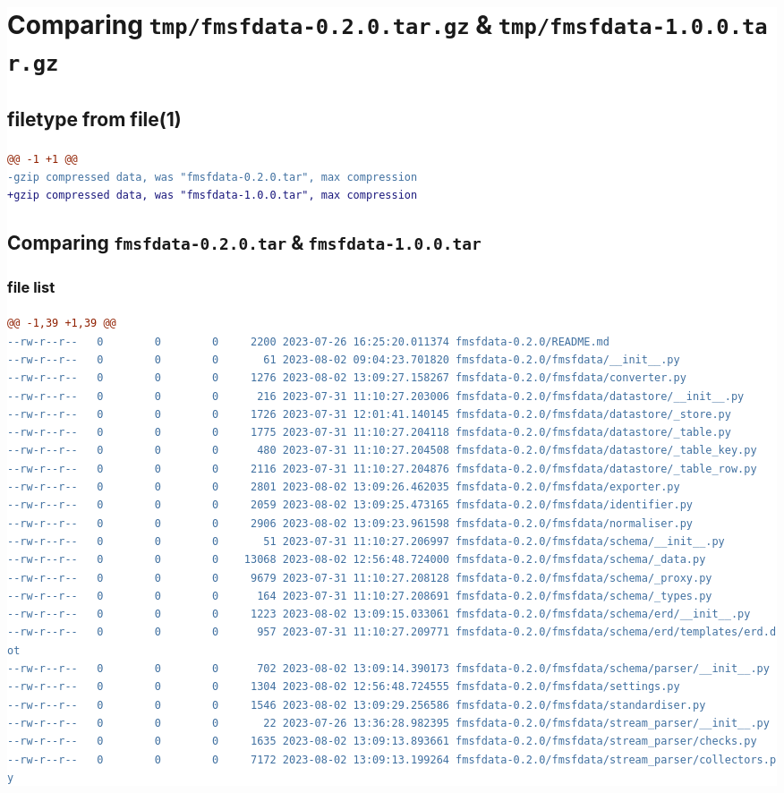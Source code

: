 # Comparing `tmp/fmsfdata-0.2.0.tar.gz` & `tmp/fmsfdata-1.0.0.tar.gz`

## filetype from file(1)

```diff
@@ -1 +1 @@
-gzip compressed data, was "fmsfdata-0.2.0.tar", max compression
+gzip compressed data, was "fmsfdata-1.0.0.tar", max compression
```

## Comparing `fmsfdata-0.2.0.tar` & `fmsfdata-1.0.0.tar`

### file list

```diff
@@ -1,39 +1,39 @@
--rw-r--r--   0        0        0     2200 2023-07-26 16:25:20.011374 fmsfdata-0.2.0/README.md
--rw-r--r--   0        0        0       61 2023-08-02 09:04:23.701820 fmsfdata-0.2.0/fmsfdata/__init__.py
--rw-r--r--   0        0        0     1276 2023-08-02 13:09:27.158267 fmsfdata-0.2.0/fmsfdata/converter.py
--rw-r--r--   0        0        0      216 2023-07-31 11:10:27.203006 fmsfdata-0.2.0/fmsfdata/datastore/__init__.py
--rw-r--r--   0        0        0     1726 2023-07-31 12:01:41.140145 fmsfdata-0.2.0/fmsfdata/datastore/_store.py
--rw-r--r--   0        0        0     1775 2023-07-31 11:10:27.204118 fmsfdata-0.2.0/fmsfdata/datastore/_table.py
--rw-r--r--   0        0        0      480 2023-07-31 11:10:27.204508 fmsfdata-0.2.0/fmsfdata/datastore/_table_key.py
--rw-r--r--   0        0        0     2116 2023-07-31 11:10:27.204876 fmsfdata-0.2.0/fmsfdata/datastore/_table_row.py
--rw-r--r--   0        0        0     2801 2023-08-02 13:09:26.462035 fmsfdata-0.2.0/fmsfdata/exporter.py
--rw-r--r--   0        0        0     2059 2023-08-02 13:09:25.473165 fmsfdata-0.2.0/fmsfdata/identifier.py
--rw-r--r--   0        0        0     2906 2023-08-02 13:09:23.961598 fmsfdata-0.2.0/fmsfdata/normaliser.py
--rw-r--r--   0        0        0       51 2023-07-31 11:10:27.206997 fmsfdata-0.2.0/fmsfdata/schema/__init__.py
--rw-r--r--   0        0        0    13068 2023-08-02 12:56:48.724000 fmsfdata-0.2.0/fmsfdata/schema/_data.py
--rw-r--r--   0        0        0     9679 2023-07-31 11:10:27.208128 fmsfdata-0.2.0/fmsfdata/schema/_proxy.py
--rw-r--r--   0        0        0      164 2023-07-31 11:10:27.208691 fmsfdata-0.2.0/fmsfdata/schema/_types.py
--rw-r--r--   0        0        0     1223 2023-08-02 13:09:15.033061 fmsfdata-0.2.0/fmsfdata/schema/erd/__init__.py
--rw-r--r--   0        0        0      957 2023-07-31 11:10:27.209771 fmsfdata-0.2.0/fmsfdata/schema/erd/templates/erd.dot
--rw-r--r--   0        0        0      702 2023-08-02 13:09:14.390173 fmsfdata-0.2.0/fmsfdata/schema/parser/__init__.py
--rw-r--r--   0        0        0     1304 2023-08-02 12:56:48.724555 fmsfdata-0.2.0/fmsfdata/settings.py
--rw-r--r--   0        0        0     1546 2023-08-02 13:09:29.256586 fmsfdata-0.2.0/fmsfdata/standardiser.py
--rw-r--r--   0        0        0       22 2023-07-26 13:36:28.982395 fmsfdata-0.2.0/fmsfdata/stream_parser/__init__.py
--rw-r--r--   0        0        0     1635 2023-08-02 13:09:13.893661 fmsfdata-0.2.0/fmsfdata/stream_parser/checks.py
--rw-r--r--   0        0        0     7172 2023-08-02 13:09:13.199264 fmsfdata-0.2.0/fmsfdata/stream_parser/collectors.py
```